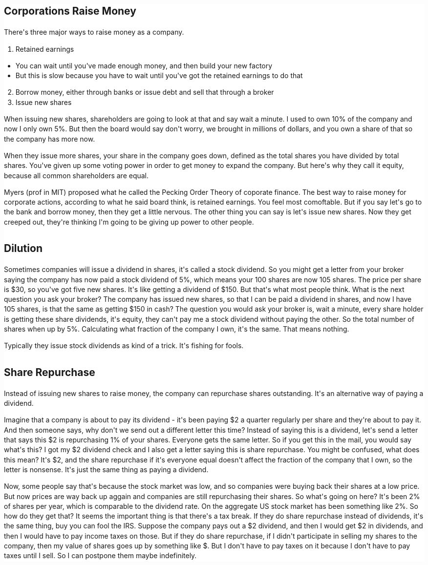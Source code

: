 ## Corporations Raise Money

There's three major ways to raise money as a company.

1. Retained earnings
  - You can wait until you've made enough money, and then build your new factory
  - But this is slow because you have to wait until you've got the retained earnings to do that
2. Borrow money, either through banks or issue debt and sell that through a broker
3. Issue new shares

When issuing new shares, shareholders are going to look at that and say wait a minute. I used to own 10% of the company and now I only own 5%. But then the board would say don't worry, we brought in millions of dollars, and you own a share of that so the company has more now.

When they issue more shares, your share in the company goes down, defined as the total shares you have divided by total shares. You've given up some voting power in order to get money to expand the company. But here's why they call it equity, because all common shareholders are equal.

Myers (prof in MIT) proposed what he called the Pecking Order Theory of coporate finance. The best way to raise money for corporate actions, according to what he said board think, is retained earnings. You feel most comoftable. But if you say let's go to the bank and borrow money, then they get a little nervous. The other thing you can say is let's issue new shares. Now they get creeped out, they're thinking I'm going to be giving up power to other people.

## Dilution

Sometimes companies will issue a dividend in shares, it's called a stock dividend. So you might get a letter from your broker saying the company has now paid a stock dividend of 5%, which means your 100 shares are now 105 shares. The price per share is $30, so you've got five new shares. It's like getting a dividend of $150. But that's what most people think. What is the next question you ask your broker? The company has issued new shares, so that I can be paid a dividend in shares, and now I have 105 shares, is that the same as getting $150 in cash? The question you would ask your broker is, wait a minute, every share holder is getting these share dividends, it's equity, they can't pay me a stock dividend without paying the other. So the total number of shares when up by 5%. Calculating what fraction of the company I own, it's the same. That means nothing.

Typically they issue stock dividends as kind of a trick. It's fishing for fools.

## Share Repurchase

Instead of issuing new shares to raise money, the company can repurchase shares outstanding. It's an alternative way of paying a dividend.

Imagine that a company is about to pay its dividend - it's been paying $2 a quarter regularly per share and they're about to pay it. And then someone says, why don't we send out a different letter this time? Instead of saying this is a dividend, let's send a letter that says this $2 is repurchasing 1% of your shares. Everyone gets the same letter. So if you get this in the mail, you would say what's this? I got my $2 dividend check and I also get a letter saying this is share repurchase. You might be confused, what does this mean? It's $2, and the share repurchase if it's everyone equal doesn't affect the fraction of the company that I own, so the letter is nonsense. It's just the same thing as paying a dividend.

Now, some people say that's because the stock market was low, and so companies were buying back their shares at a low price. But now prices are way back up aggain and companies are still repurchasing their shares. So what's going on here? It's been 2% of shares per year, which is comparable to the dividend rate. On the aggregate US stock market has been something like 2%. So how do they get that? It seems the important thing is that there's a tax break. If they do share repurchase instead of dividends, it's the same thing, buy you can fool the IRS. Suppose the company pays out a $2 dividend, and then I would get $2 in dividends, and then I would have to pay income taxes on those. But if they do share repurchase, if I didn't participate in selling my shares to the company, then my value of shares goes up by something like $. But I don't have to pay taxes on it because I don't have to pay taxes until I sell. So I can postpone them maybe indefinitely.
